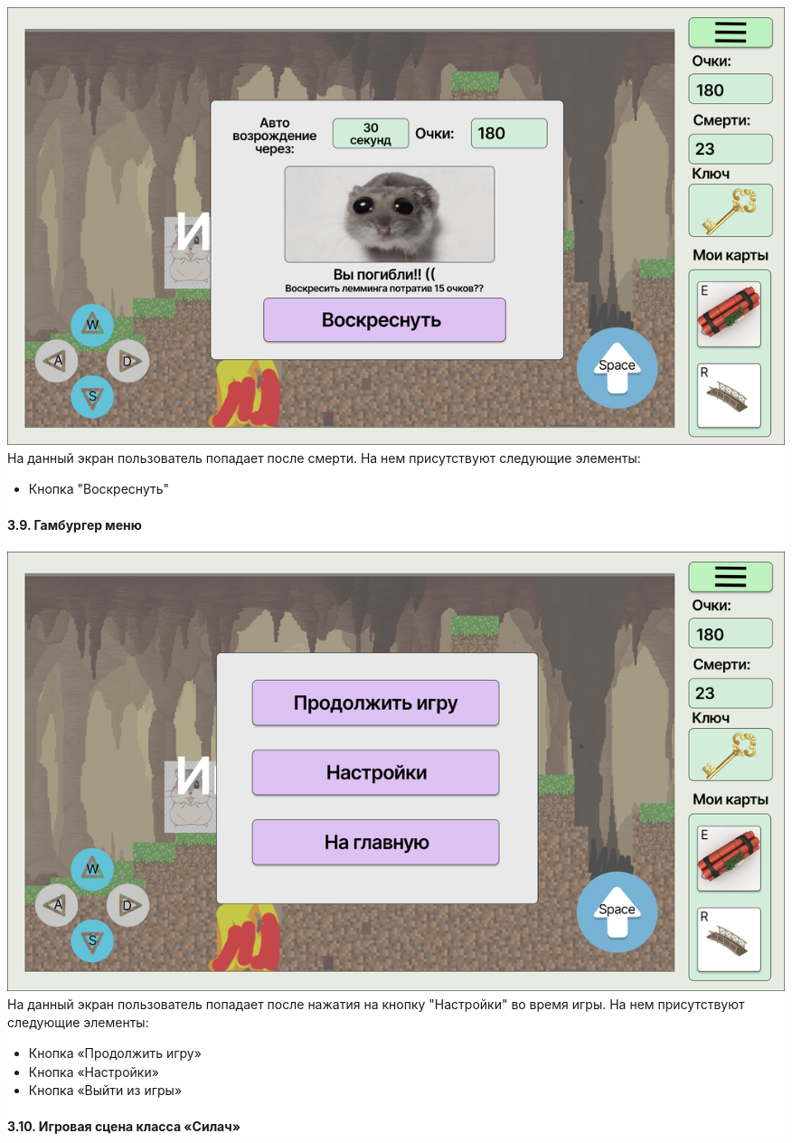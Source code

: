 ![Alt text](imagesTZ/5.png)
На данный экран пользователь попадает после смерти. На нем присутствуют следующие элементы:
- Кнопка "Воскреснуть"
#### 3.9. Гамбургер меню
![Alt text](imagesTZ/6.png)
На данный экран пользователь попадает после нажатия на кнопку "Настройки" во время игры. На нем присутствуют следующие элементы:
- Кнопка «Продолжить игру»
- Кнопка «Настройки»
- Кнопка «Выйти из игры»
#### 3.10. Игровая сцена класса «Силач»